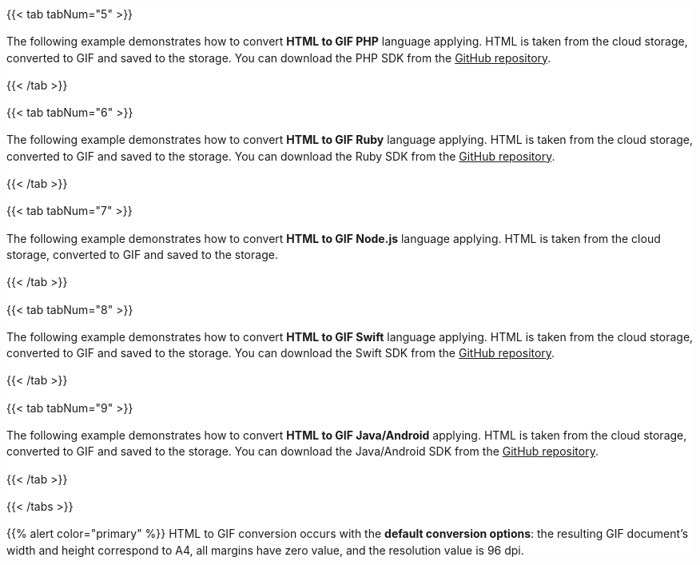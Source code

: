 {{< tab tabNum="5" >}}

The following example demonstrates how to convert **HTML to GIF PHP** language applying. HTML is taken from the cloud storage, converted to GIF and saved to the storage.  You can download the PHP SDK from the [GitHub repository](https://github.com/aspose-html-cloud/aspose-html-cloud-php).

```php

```

{{< /tab >}}

{{< tab tabNum="6" >}}

The following example demonstrates how to convert **HTML to GIF Ruby** language applying. HTML is taken from the cloud storage, converted to GIF and saved to the storage.  You can download the Ruby SDK from the [GitHub repository](https://github.com/aspose-html-cloud/aspose-html-cloud-ruby).

```ruby

```

{{< /tab >}}

{{< tab tabNum="7" >}}

The following example demonstrates how to convert **HTML to GIF Node.js** language applying. HTML is taken from the cloud storage, converted to GIF and saved to the storage. 

```javascript

```

{{< /tab >}}

{{< tab tabNum="8" >}}

The following example demonstrates how to convert **HTML to GIF Swift** language applying. HTML is taken from the cloud storage, converted to GIF and saved to the storage.  You can download the Swift SDK from the [GitHub repository](https://github.com/aspose-html-cloud/aspose-html-cloud-swift).

```swift

```

{{< /tab >}}

{{< tab tabNum="9" >}}

The following example demonstrates how to convert **HTML to GIF Java/Android** applying. HTML is taken from the cloud storage, converted to GIF and saved to the storage. You can download the  Java/Android SDK from the [GitHub repository](https://github.com/aspose-html-cloud/aspose-html-cloud-android).

```java

```

{{< /tab >}}

{{< /tabs >}}

{{% alert color="primary" %}} 
HTML to GIF conversion occurs with the **default conversion options**: the resulting GIF document’s width and height correspond to A4, all margins have zero value, and the resolution value is 96 dpi.
